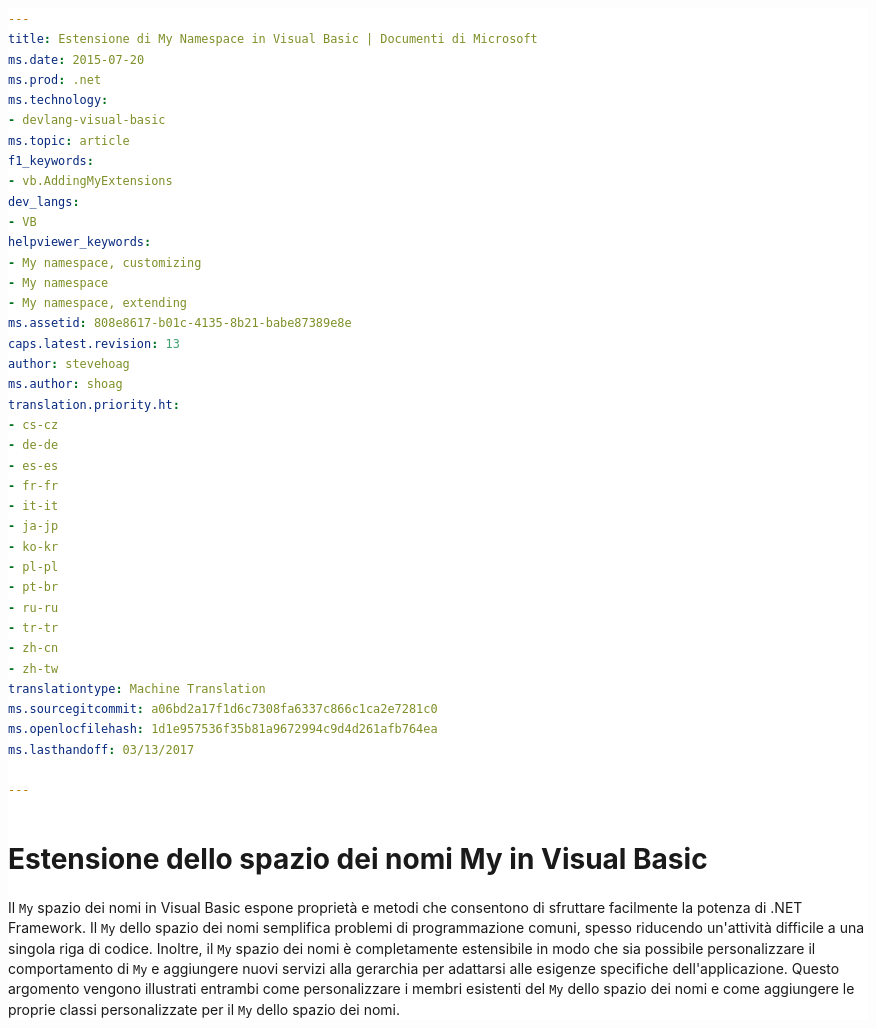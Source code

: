 ```yaml
---
title: Estensione di My Namespace in Visual Basic | Documenti di Microsoft
ms.date: 2015-07-20
ms.prod: .net
ms.technology:
- devlang-visual-basic
ms.topic: article
f1_keywords:
- vb.AddingMyExtensions
dev_langs:
- VB
helpviewer_keywords:
- My namespace, customizing
- My namespace
- My namespace, extending
ms.assetid: 808e8617-b01c-4135-8b21-babe87389e8e
caps.latest.revision: 13
author: stevehoag
ms.author: shoag
translation.priority.ht:
- cs-cz
- de-de
- es-es
- fr-fr
- it-it
- ja-jp
- ko-kr
- pl-pl
- pt-br
- ru-ru
- tr-tr
- zh-cn
- zh-tw
translationtype: Machine Translation
ms.sourcegitcommit: a06bd2a17f1d6c7308fa6337c866c1ca2e7281c0
ms.openlocfilehash: 1d1e957536f35b81a9672994c9d4d261afb764ea
ms.lasthandoff: 03/13/2017

---
```

# <a name="extending-the-my-namespace-in-visual-basic"></a>Estensione dello spazio dei nomi My in Visual Basic
Il `My` spazio dei nomi in Visual Basic espone proprietà e metodi che consentono di sfruttare facilmente la potenza di .NET Framework. Il `My` dello spazio dei nomi semplifica problemi di programmazione comuni, spesso riducendo un'attività difficile a una singola riga di codice. Inoltre, il `My` spazio dei nomi è completamente estensibile in modo che sia possibile personalizzare il comportamento di `My` e aggiungere nuovi servizi alla gerarchia per adattarsi alle esigenze specifiche dell'applicazione. Questo argomento vengono illustrati entrambi come personalizzare i membri esistenti del `My` dello spazio dei nomi e come aggiungere le proprie classi personalizzate per il `My` dello spazio dei nomi.  
  